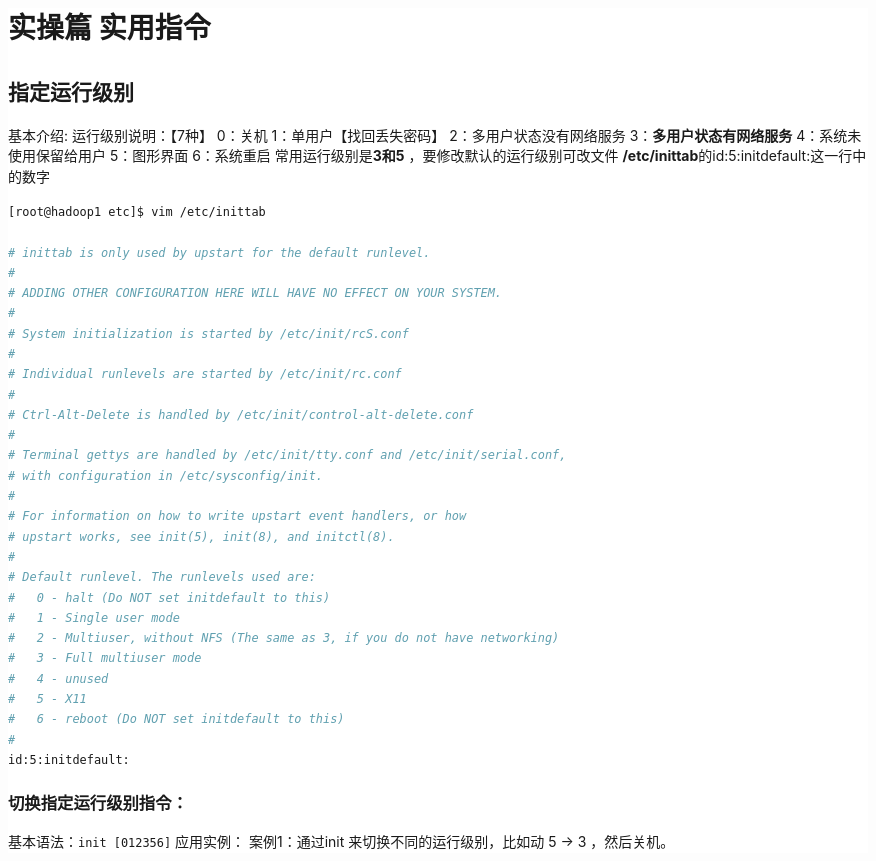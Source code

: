 # 实操篇 实用指令

## 指定运行级别

基本介绍:
运行级别说明：【7种】
0：关机
1：单用户【找回丢失密码】
2：多用户状态没有网络服务
3：**多用户状态有网络服务**
4：系统未使用保留给用户
5：图形界面
6：系统重启
常用运行级别是**3和5** ，要修改默认的运行级别可改文件
**/etc/inittab**的id:5:initdefault:这一行中的数字

```sh
[root@hadoop1 etc]$ vim /etc/inittab 

# inittab is only used by upstart for the default runlevel.
#
# ADDING OTHER CONFIGURATION HERE WILL HAVE NO EFFECT ON YOUR SYSTEM.
#
# System initialization is started by /etc/init/rcS.conf
#
# Individual runlevels are started by /etc/init/rc.conf
#
# Ctrl-Alt-Delete is handled by /etc/init/control-alt-delete.conf
#
# Terminal gettys are handled by /etc/init/tty.conf and /etc/init/serial.conf,
# with configuration in /etc/sysconfig/init.
#
# For information on how to write upstart event handlers, or how
# upstart works, see init(5), init(8), and initctl(8).
#
# Default runlevel. The runlevels used are:
#   0 - halt (Do NOT set initdefault to this)
#   1 - Single user mode
#   2 - Multiuser, without NFS (The same as 3, if you do not have networking)
#   3 - Full multiuser mode
#   4 - unused
#   5 - X11
#   6 - reboot (Do NOT set initdefault to this)
# 
id:5:initdefault:
```

### 切换指定运行级别指令：

基本语法：`init [012356]`
应用实例：
案例1：通过init 来切换不同的运行级别，比如动 5 -> 3 ，然后关机。
